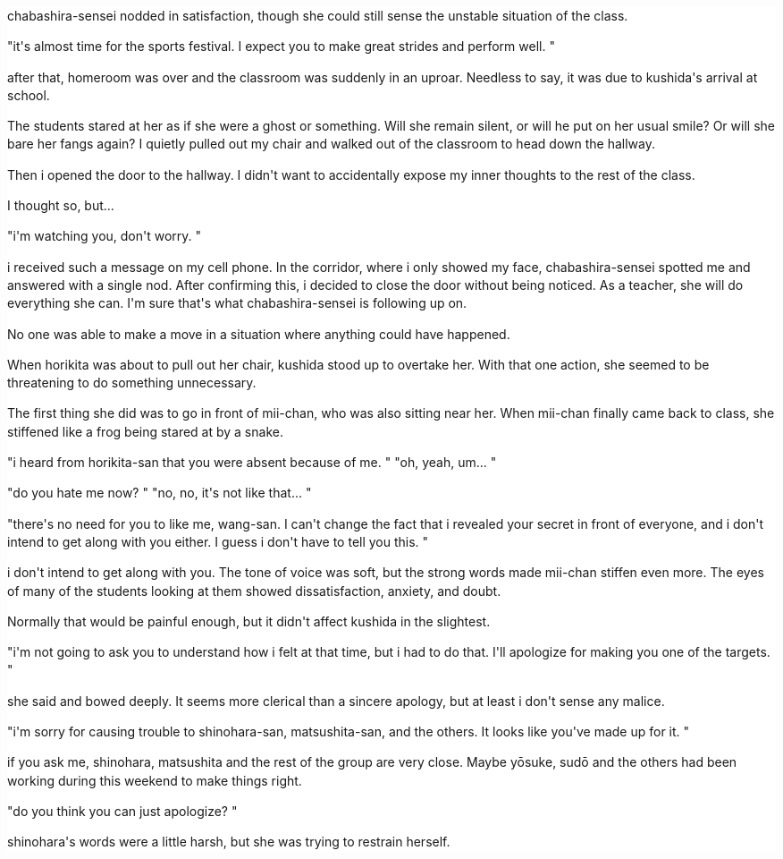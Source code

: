 chabashira-sensei nodded in satisfaction, though she could still sense the unstable situation of the class.

"it's almost time for the sports festival. I expect you to make great strides and perform well. "

after that, homeroom was over and the classroom was suddenly in an uproar. Needless to say, it was due to kushida's arrival at school.

The students stared at her as if she were a ghost or something. Will she remain silent, or will he put on her usual smile? Or will she bare her fangs again? I quietly pulled out my chair and walked out of the classroom to head down the hallway.

Then i opened the door to the hallway. I didn't want to accidentally expose my inner thoughts to the rest of the class.

I thought so, but...

"i'm watching you, don't worry. "

i received such a message on my cell phone. In the corridor, where i only showed my face, chabashira-sensei spotted me and answered with a single nod. After confirming this, i decided to close the door without being noticed. As a teacher, she will do everything she can. I'm sure that's what chabashira-sensei is following up on.

No one was able to make a move in a situation where anything could have happened.

When horikita was about to pull out her chair, kushida stood up to overtake her. With that one action, she seemed to be threatening to do something unnecessary.

The first thing she did was to go in front of mii-chan, who was also sitting near her. When mii-chan finally came back to class, she stiffened like a frog being stared at by a snake.

"i heard from horikita-san that you were absent because of me. " "oh, yeah, um... "

"do you hate me now? " "no, no, it's not like that... "

"there's no need for you to like me, wang-san. I can't change the fact that i revealed your secret in front of everyone, and i don't intend to get along with you either. I guess i don't have to tell you this. "

i don't intend to get along with you. The tone of voice was soft, but the strong words made mii-chan stiffen even more. The eyes of many of the students looking at them showed dissatisfaction, anxiety, and doubt.

Normally that would be painful enough, but it didn't affect kushida in the slightest.

"i'm not going to ask you to understand how i felt at that time, but i had to do that. I'll apologize for making you one of the targets. "

she said and bowed deeply. It seems more clerical than a sincere apology, but at least i don't sense any malice.

"i'm sorry for causing trouble to shinohara-san, matsushita-san, and the others. It looks like you've made up for it. "

if you ask me, shinohara, matsushita and the rest of the group are very close. Maybe yōsuke, sudō and the others had been working during this weekend to make things right.

"do you think you can just apologize? "

shinohara's words were a little harsh, but she was trying to restrain herself.
